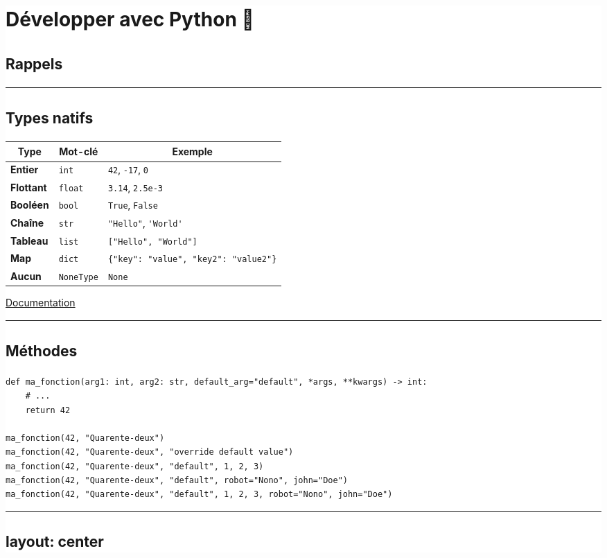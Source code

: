 # Développer avec Python 🐍
## Rappels

---

## Types natifs

<v-clicks>

| Type         | Mot-clé    | Exemple                              |
|--------------|------------|--------------------------------------|
| **Entier**   | `int`      | `42`, `-17`, `0`                     |
| **Flottant** | `float`    | `3.14`, `2.5e-3`                     |
| **Booléen**  | `bool`     | `True`, `False`                      |
| **Chaîne**   | `str`      | `"Hello"`, `'World'`                 |
| **Tableau**  | `list`     | `["Hello", "World"]`                 |
| **Map**      | `dict`     | `{"key": "value", "key2": "value2"}` |
| **Aucun**    | `NoneType` | `None`                               |

</v-clicks>

<v-clicks>

[Documentation](https://docs.python.org/fr/3.13/library/stdtypes.html)

</v-clicks>

---

## Méthodes

```python{1-3|1-3,5|1-3,6|1-3,7|1-3,8|1-3,9}
def ma_fonction(arg1: int, arg2: str, default_arg="default", *args, **kwargs) -> int:
    # ...
    return 42

ma_fonction(42, "Quarente-deux")
ma_fonction(42, "Quarente-deux", "override default value")
ma_fonction(42, "Quarente-deux", "default", 1, 2, 3)
ma_fonction(42, "Quarente-deux", "default", robot="Nono", john="Doe")
ma_fonction(42, "Quarente-deux", "default", 1, 2, 3, robot="Nono", john="Doe")
```


---
layout: center
---
